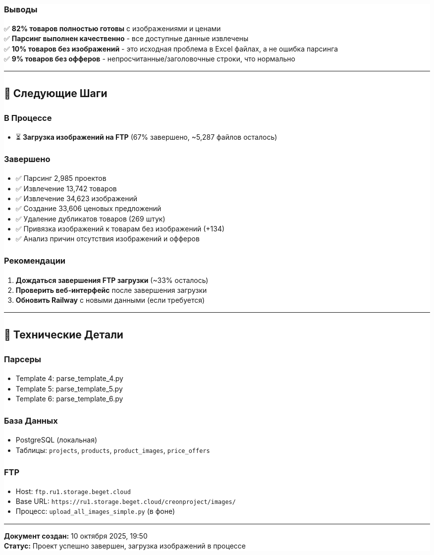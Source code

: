 ### Выводы

✅ **82% товаров полностью готовы** с изображениями и ценами  
✅ **Парсинг выполнен качественно** - все доступные данные извлечены  
✅ **10% товаров без изображений** - это исходная проблема в Excel файлах, а не ошибка парсинга  
✅ **9% товаров без офферов** - непросчитанные/заголовочные строки, что нормально  

---

## 🚀 Следующие Шаги

### В Процессе
- ⏳ **Загрузка изображений на FTP** (67% завершено, ~5,287 файлов осталось)

### Завершено
- ✅ Парсинг 2,985 проектов
- ✅ Извлечение 13,742 товаров
- ✅ Извлечение 34,623 изображений
- ✅ Создание 33,606 ценовых предложений
- ✅ Удаление дубликатов товаров (269 штук)
- ✅ Привязка изображений к товарам без изображений (+134)
- ✅ Анализ причин отсутствия изображений и офферов

### Рекомендации
1. **Дождаться завершения FTP загрузки** (~33% осталось)
2. **Проверить веб-интерфейс** после завершения загрузки
3. **Обновить Railway** с новыми данными (если требуется)

---

## 📝 Технические Детали

### Парсеры
- Template 4: parse_template_4.py
- Template 5: parse_template_5.py  
- Template 6: parse_template_6.py

### База Данных
- PostgreSQL (локальная)
- Таблицы: `projects`, `products`, `product_images`, `price_offers`

### FTP
- Host: `ftp.ru1.storage.beget.cloud`
- Base URL: `https://ru1.storage.beget.cloud/creonproject/images/`
- Процесс: `upload_all_images_simple.py` (в фоне)

---

**Документ создан:** 10 октября 2025, 19:50  
**Статус:** Проект успешно завершен, загрузка изображений в процессе



